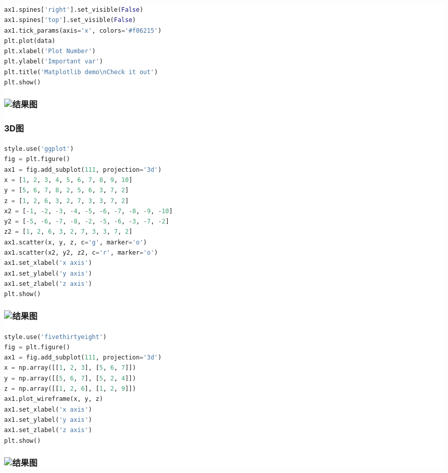 ```python
ax1.spines['right'].set_visible(False)
ax1.spines['top'].set_visible(False)
ax1.tick_params(axis='x', colors='#f06215')
plt.plot(data)
plt.xlabel('Plot Number')
plt.ylabel('Important var')
plt.title('Matplotlib demo\nCheck it out')
plt.show()
```

### ![结果图](https://github.com/freshchen/fresh-blog/blob/master/source/images/sub1.png?raw=true)

### 3D图

```python
style.use('ggplot')
fig = plt.figure()
ax1 = fig.add_subplot(111, projection='3d')
x = [1, 2, 3, 4, 5, 6, 7, 8, 9, 10]
y = [5, 6, 7, 8, 2, 5, 6, 3, 7, 2]
z = [1, 2, 6, 3, 2, 7, 3, 3, 7, 2]
x2 = [-1, -2, -3, -4, -5, -6, -7, -8, -9, -10]
y2 = [-5, -6, -7, -8, -2, -5, -6, -3, -7, -2]
z2 = [1, 2, 6, 3, 2, 7, 3, 3, 7, 2]
ax1.scatter(x, y, z, c='g', marker='o')
ax1.scatter(x2, y2, z2, c='r', marker='o')
ax1.set_xlabel('x axis')
ax1.set_ylabel('y axis')
ax1.set_zlabel('z axis')
plt.show()
```

### ![结果图](https://github.com/freshchen/fresh-blog/blob/master/source/images/3d1.png?raw=true)

```python
style.use('fivethirtyeight')
fig = plt.figure()
ax1 = fig.add_subplot(111, projection='3d')
x = np.array([[1, 2, 3], [5, 6, 7]])
y = np.array([[5, 6, 7], [5, 2, 4]])
z = np.array([[1, 2, 6], [1, 2, 9]])
ax1.plot_wireframe(x, y, z)
ax1.set_xlabel('x axis')
ax1.set_ylabel('y axis')
ax1.set_zlabel('z axis')
plt.show()
```

### ![结果图](https://github.com/freshchen/fresh-blog/blob/master/source/images/3d2.png?raw=true)
